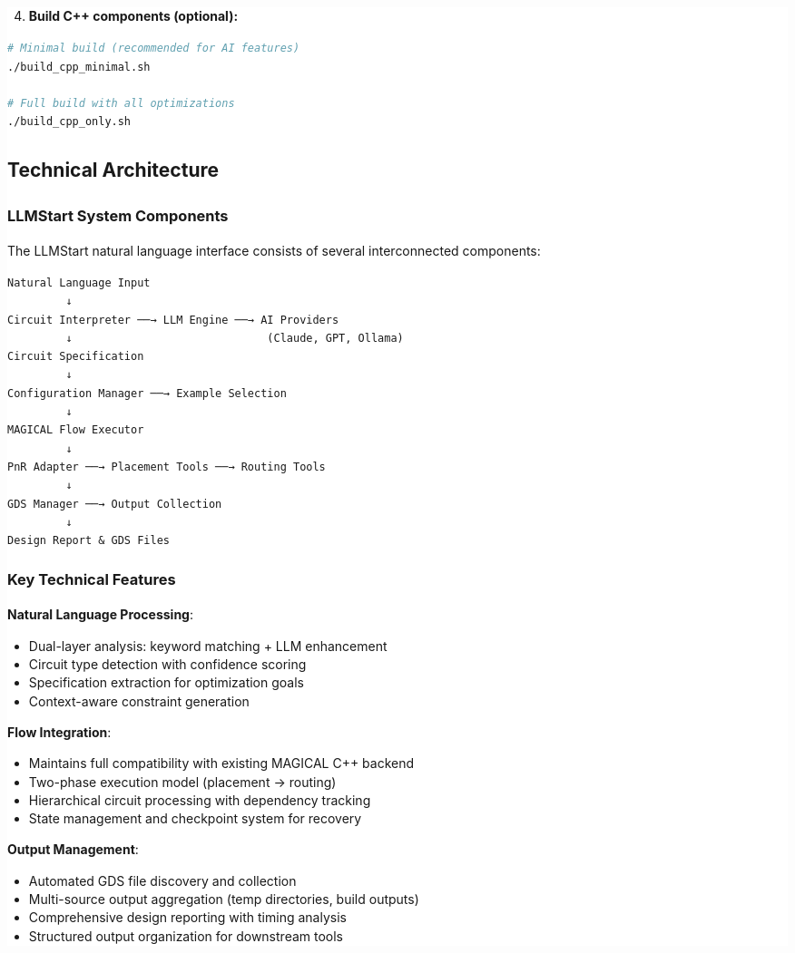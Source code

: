 4. **Build C++ components (optional):**
```bash
# Minimal build (recommended for AI features)
./build_cpp_minimal.sh

# Full build with all optimizations
./build_cpp_only.sh
```

## Technical Architecture

### LLMStart System Components

The LLMStart natural language interface consists of several interconnected components:

```
Natural Language Input
         ↓
Circuit Interpreter ──→ LLM Engine ──→ AI Providers
         ↓                              (Claude, GPT, Ollama)
Circuit Specification
         ↓
Configuration Manager ──→ Example Selection
         ↓
MAGICAL Flow Executor
         ↓
PnR Adapter ──→ Placement Tools ──→ Routing Tools
         ↓
GDS Manager ──→ Output Collection
         ↓
Design Report & GDS Files
```

### Key Technical Features

**Natural Language Processing**:
- Dual-layer analysis: keyword matching + LLM enhancement
- Circuit type detection with confidence scoring
- Specification extraction for optimization goals
- Context-aware constraint generation

**Flow Integration**:
- Maintains full compatibility with existing MAGICAL C++ backend
- Two-phase execution model (placement → routing)
- Hierarchical circuit processing with dependency tracking
- State management and checkpoint system for recovery

**Output Management**:
- Automated GDS file discovery and collection
- Multi-source output aggregation (temp directories, build outputs)
- Comprehensive design reporting with timing analysis
- Structured output organization for downstream tools
